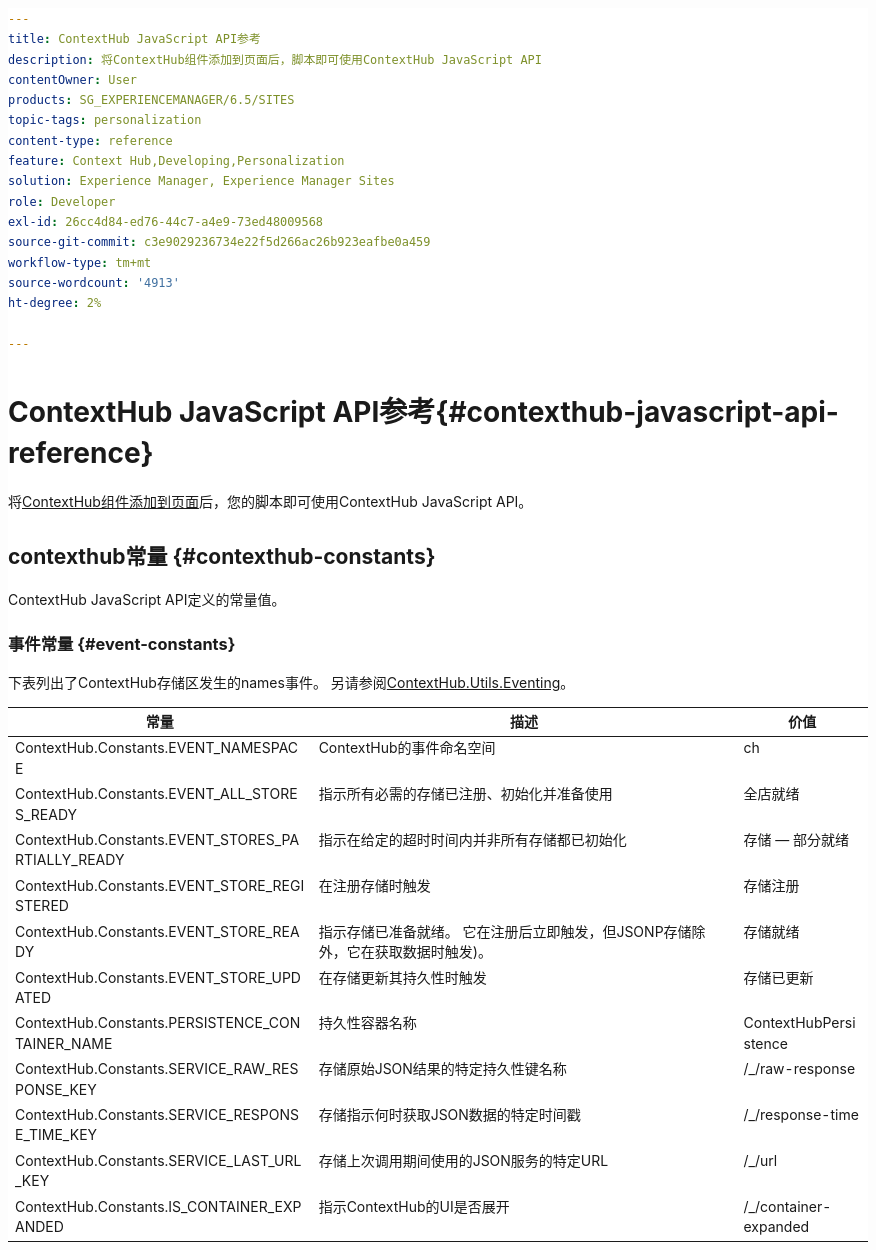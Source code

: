 ```yaml
---
title: ContextHub JavaScript API参考
description: 将ContextHub组件添加到页面后，脚本即可使用ContextHub JavaScript API
contentOwner: User
products: SG_EXPERIENCEMANAGER/6.5/SITES
topic-tags: personalization
content-type: reference
feature: Context Hub,Developing,Personalization
solution: Experience Manager, Experience Manager Sites
role: Developer
exl-id: 26cc4d84-ed76-44c7-a4e9-73ed48009568
source-git-commit: c3e9029236734e22f5d266ac26b923eafbe0a459
workflow-type: tm+mt
source-wordcount: '4913'
ht-degree: 2%

---
```


# ContextHub JavaScript API参考{#contexthub-javascript-api-reference}

将[ContextHub组件添加到页面](/help/sites-developing/ch-adding.md#adding-contexthub-to-a-page-component)后，您的脚本即可使用ContextHub JavaScript API。

## contexthub常量 {#contexthub-constants}

ContextHub JavaScript API定义的常量值。

### 事件常量 {#event-constants}

下表列出了ContextHub存储区发生的names事件。 另请参阅[ContextHub.Utils.Eventing](/help/sites-developing/contexthub-api.md#contexthub-utils-eventing)。

| 常量 | 描述 | 价值 |
|---|---|---|
| ContextHub.Constants.EVENT_NAMESPACE | ContextHub的事件命名空间 | ch |
| ContextHub.Constants.EVENT_ALL_STORES_READY | 指示所有必需的存储已注册、初始化并准备使用 | 全店就绪 |
| ContextHub.Constants.EVENT_STORES_PARTIALLY_READY | 指示在给定的超时时间内并非所有存储都已初始化 | 存储 — 部分就绪 |
| ContextHub.Constants.EVENT_STORE_REGISTERED | 在注册存储时触发 | 存储注册 |
| ContextHub.Constants.EVENT_STORE_READY | 指示存储已准备就绪。 它在注册后立即触发，但JSONP存储除外，它在获取数据时触发)。 | 存储就绪 |
| ContextHub.Constants.EVENT_STORE_UPDATED | 在存储更新其持久性时触发 | 存储已更新 |
| ContextHub.Constants.PERSISTENCE_CONTAINER_NAME | 持久性容器名称 | ContextHubPersistence |
| ContextHub.Constants.SERVICE_RAW_RESPONSE_KEY | 存储原始JSON结果的特定持久性键名称 | /_/raw-response |
| ContextHub.Constants.SERVICE_RESPONSE_TIME_KEY | 存储指示何时获取JSON数据的特定时间戳 | /_/response-time |
| ContextHub.Constants.SERVICE_LAST_URL_KEY | 存储上次调用期间使用的JSON服务的特定URL | /_/url |
| ContextHub.Constants.IS_CONTAINER_EXPANDED | 指示ContextHub的UI是否展开 | /_/container-expanded |

